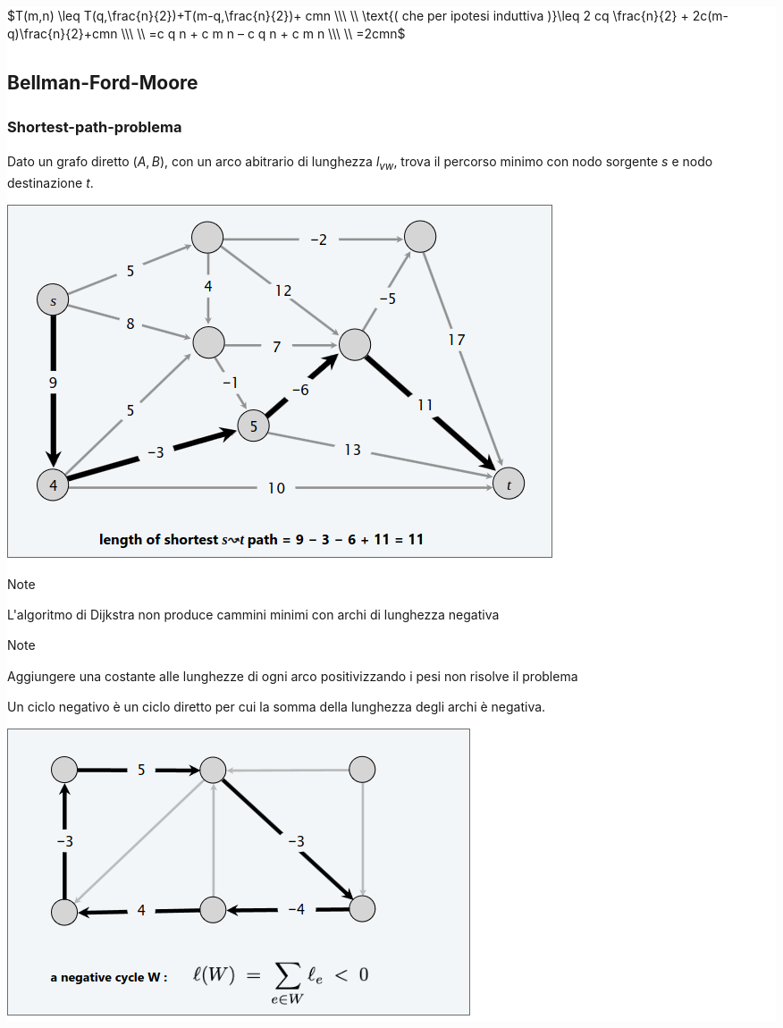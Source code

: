 $T(m,n) \leq T(q,\frac{n}{2})+T(m-q,\frac{n}{2})+  cmn   
\\\
\\
\text{( che per ipotesi induttiva )}\leq 2 cq  \frac{n}{2} + 2c(m-q)\frac{n}{2}+cmn
\\\
\\
=c q n + c m n – c q n + c m n 
\\\
\\
=2cmn$  

## Bellman-Ford-Moore  

### Shortest-path-problema  
Dato un grafo diretto $(A,B)$, con un arco abitrario di lunghezza $l_{vw}$, trova il percorso minimo con nodo sorgente $s$ e nodo destinazione $t$.  

![IMG30](./Screen/bellman1.png)  

> [!NOTE]
> L'algoritmo di Dijkstra non produce cammini minimi con archi di lunghezza negativa   

>[!NOTE]
> Aggiungere una costante alle lunghezze di ogni arco positivizzando i pesi non risolve il problema  

Un ciclo negativo è un ciclo diretto per cui la somma della lunghezza degli archi è negativa.  

![IMG31](./Screen/bellman2.png)  